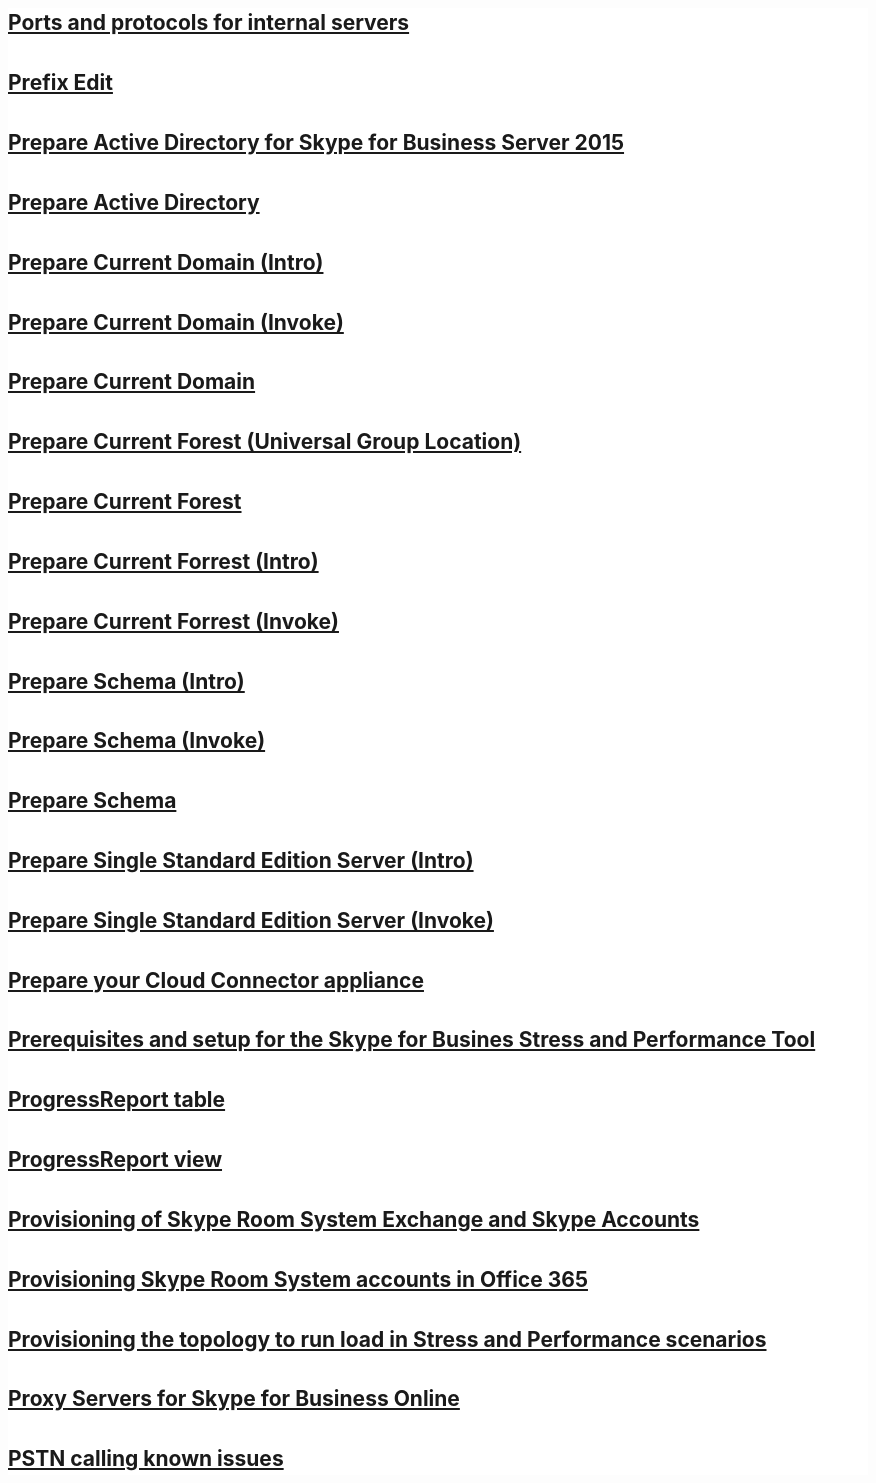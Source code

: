 ## [Ports and protocols for internal servers](orBusiness-pr/)
## [Prefix Edit](orBusiness-pr/)
## [Prepare Active Directory for Skype for Business Server 2015](orBusiness-pr/)
## [Prepare Active Directory](orBusiness-pr/)
## [Prepare Current Domain (Intro)](orBusiness-pr/)
## [Prepare Current Domain (Invoke)](orBusiness-pr/)
## [Prepare Current Domain](orBusiness-pr/)
## [Prepare Current Forest (Universal Group Location)](orBusiness-pr/)
## [Prepare Current Forest](orBusiness-pr/)
## [Prepare Current Forrest (Intro)](orBusiness-pr/)
## [Prepare Current Forrest (Invoke)](orBusiness-pr/)
## [Prepare Schema (Intro)](orBusiness-pr/)
## [Prepare Schema (Invoke)](orBusiness-pr/)
## [Prepare Schema](orBusiness-pr/)
## [Prepare Single Standard Edition Server (Intro)](orBusiness-pr/)
## [Prepare Single Standard Edition Server (Invoke)](orBusiness-pr/)
## [Prepare your Cloud Connector appliance](orBusiness-pr/)
## [Prerequisites and setup for the Skype for Busines Stress and Performance Tool](orBusiness-pr/)
## [ProgressReport table](orBusiness-pr/)
## [ProgressReport view](orBusiness-pr/)
## [Provisioning of Skype Room System Exchange and Skype Accounts](orBusiness-pr/)
## [Provisioning Skype Room System accounts in Office 365](orBusiness-pr/)
## [Provisioning the topology to run load in Stress and Performance scenarios](orBusiness-pr/)
## [Proxy Servers for Skype for Business Online](orBusiness-pr/)
## [PSTN calling known issues](orBusiness-pr/)